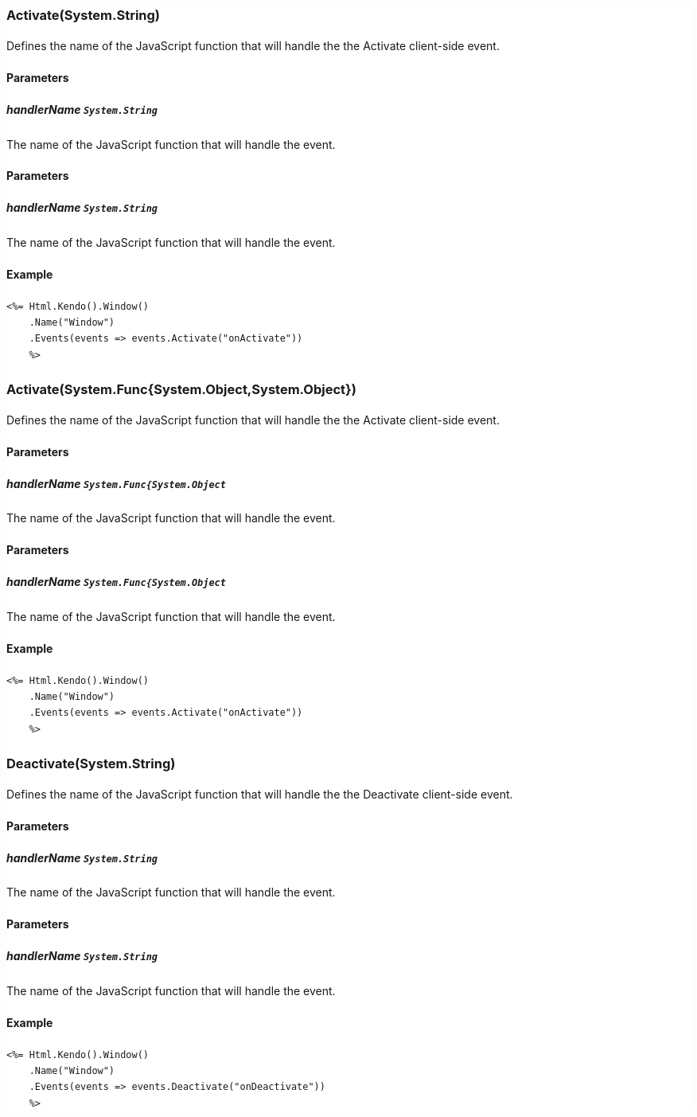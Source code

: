 ### Activate(System.String)
Defines the name of the JavaScript function that will handle the the Activate client-side event.

#### Parameters

##### handlerName `System.String`
The name of the JavaScript function that will handle the event.

#### Parameters

##### handlerName `System.String`
The name of the JavaScript function that will handle the event.

#### Example
    <%= Html.Kendo().Window()
        .Name("Window")
        .Events(events => events.Activate("onActivate"))
        %>

### Activate(System.Func{System.Object,System.Object})
Defines the name of the JavaScript function that will handle the the Activate client-side event.

#### Parameters

##### handlerName `System.Func{System.Object`
The name of the JavaScript function that will handle the event.

#### Parameters

##### handlerName `System.Func{System.Object`
The name of the JavaScript function that will handle the event.

#### Example
    <%= Html.Kendo().Window()
        .Name("Window")
        .Events(events => events.Activate("onActivate"))
        %>

### Deactivate(System.String)
Defines the name of the JavaScript function that will handle the the Deactivate client-side event.

#### Parameters

##### handlerName `System.String`
The name of the JavaScript function that will handle the event.

#### Parameters

##### handlerName `System.String`
The name of the JavaScript function that will handle the event.

#### Example
    <%= Html.Kendo().Window()
        .Name("Window")
        .Events(events => events.Deactivate("onDeactivate"))
        %>
